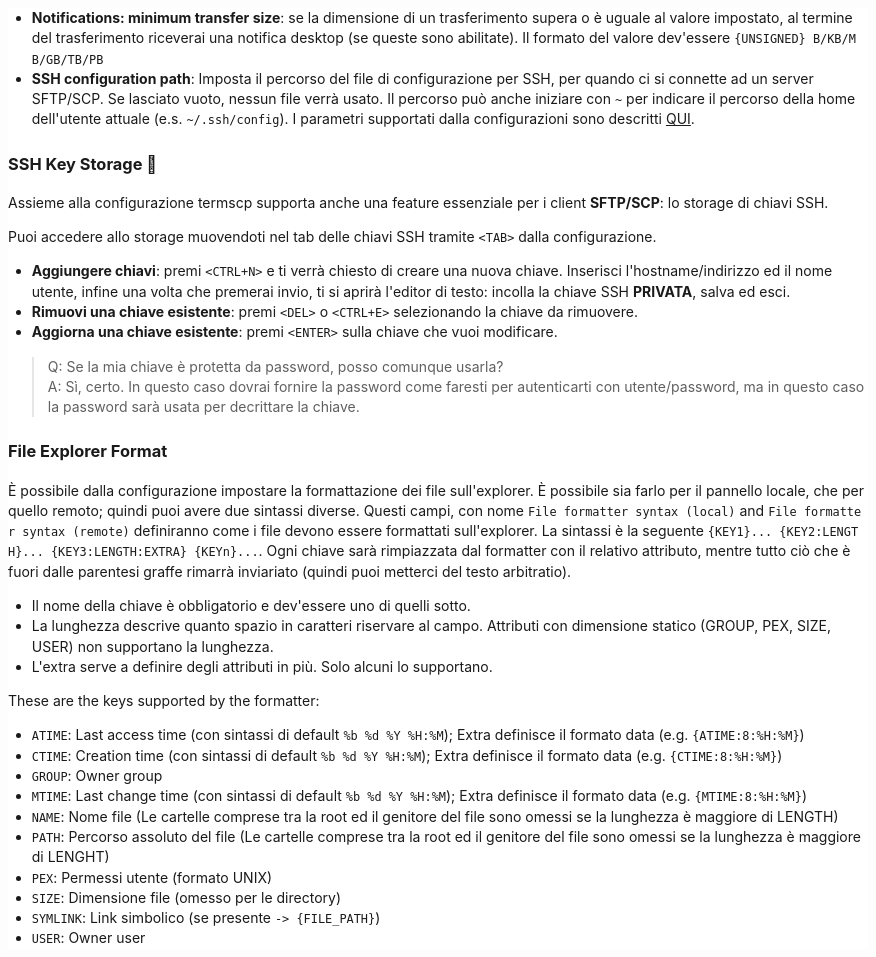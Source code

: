- **Notifications: minimum transfer size**: se la dimensione di un trasferimento supera o è uguale al valore impostato, al termine del trasferimento riceverai una notifica desktop (se queste sono abilitate). Il formato del valore dev'essere `{UNSIGNED} B/KB/MB/GB/TB/PB`
- **SSH configuration path**: Imposta il percorso del file di configurazione per SSH, per quando ci si connette ad un server SFTP/SCP. Se lasciato vuoto, nessun file verrà usato. Il percorso può anche iniziare con `~` per indicare il percorso della home dell'utente attuale (e.s. `~/.ssh/config`). I parametri supportati dalla configurazioni sono descritti [QUI](https://github.com/veeso/ssh2-config#exposed-attributes).

### SSH Key Storage 🔐

Assieme alla configurazione termscp supporta anche una feature essenziale per i client **SFTP/SCP**: lo storage di chiavi SSH.

Puoi accedere allo storage muovendoti nel tab delle chiavi SSH tramite `<TAB>` dalla configurazione.

- **Aggiungere chiavi**: premi `<CTRL+N>` e ti verrà chiesto di creare una nuova chiave. Inserisci l'hostname/indirizzo ed il nome utente, infine una volta che premerai invio, ti si aprirà l'editor di testo: incolla la chiave SSH **PRIVATA**, salva ed esci.
- **Rimuovi una chiave esistente**: premi `<DEL>` o `<CTRL+E>` selezionando la chiave da rimuovere.
- **Aggiorna una chiave esistente**: premi `<ENTER>` sulla chiave che vuoi modificare.

> Q: Se la mia chiave è protetta da password, posso comunque usarla?  
> A: Sì, certo. In questo caso dovrai fornire la password come faresti per autenticarti con utente/password, ma in questo caso la password sarà usata per decrittare la chiave.

### File Explorer Format

È possibile dalla configurazione impostare la formattazione dei file sull'explorer. È possibile sia farlo per il pannello locale, che per quello remoto; quindi puoi avere due sintassi diverse. Questi campi, con nome `File formatter syntax (local)` and `File formatter syntax (remote)` definiranno come i file devono essere formattati sull'explorer.
La sintassi è la seguente `{KEY1}... {KEY2:LENGTH}... {KEY3:LENGTH:EXTRA} {KEYn}...`.
Ogni chiave sarà rimpiazzata dal formatter con il relativo attributo, mentre tutto ciò che è fuori dalle parentesi graffe rimarrà inviariato (quindi puoi metterci del testo arbitratio).

- Il nome della chiave è obbligatorio e dev'essere uno di quelli sotto.
- La lunghezza descrive quanto spazio in caratteri riservare al campo. Attributi con dimensione statico (GROUP, PEX, SIZE, USER) non supportano la lunghezza.
- L'extra serve a definire degli attributi in più. Solo alcuni lo supportano.

These are the keys supported by the formatter:

- `ATIME`: Last access time (con sintassi di default `%b %d %Y %H:%M`); Extra definisce il formato data (e.g. `{ATIME:8:%H:%M}`)
- `CTIME`: Creation time (con sintassi di default `%b %d %Y %H:%M`); Extra definisce il formato data (e.g. `{CTIME:8:%H:%M}`)
- `GROUP`: Owner group
- `MTIME`: Last change time (con sintassi di default `%b %d %Y %H:%M`); Extra definisce il formato data (e.g. `{MTIME:8:%H:%M}`)
- `NAME`: Nome file (Le cartelle comprese tra la root ed il genitore del file sono omessi se la lunghezza è maggiore di LENGTH)
- `PATH`: Percorso assoluto del file (Le cartelle comprese tra la root ed il genitore del file sono omessi se la lunghezza è maggiore di LENGHT)
- `PEX`: Permessi utente (formato UNIX)
- `SIZE`: Dimensione file (omesso per le directory)
- `SYMLINK`: Link simbolico (se presente `-> {FILE_PATH}`)
- `USER`: Owner user
